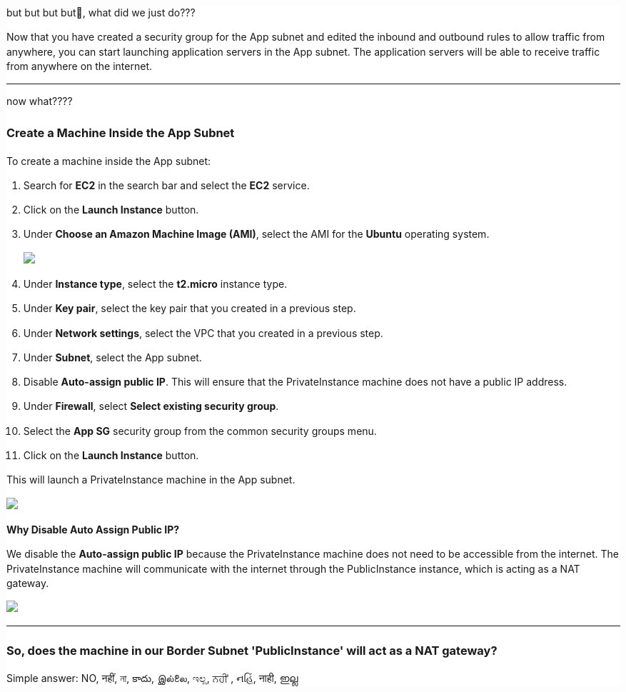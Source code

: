 
but but but but🍑, what did we just do???

Now that you have created a security group for the App subnet and edited the inbound and outbound rules to allow traffic from anywhere, you can start launching application servers in the App subnet. The application servers will be able to receive traffic from anywhere on the internet.

* * *

now what????

### **Create a Machine Inside the App Subnet**

To create a machine inside the App subnet:

1.  Search for **EC2** in the search bar and select the **EC2** service.
    
2.  Click on the **Launch Instance** button.
    
3.  Under **Choose an Amazon Machine Image (AMI)**, select the AMI for the **Ubuntu** operating system.
    
    ![](https://cdn.hashnode.com/res/hashnode/image/upload/v1695975369165/87a4facd-a52f-4bb0-9c1d-5e43c6d240aa.png?auto=compress,format&format=webp)
    
4.  Under **Instance type**, select the **t2.micro** instance type.
    
5.  Under **Key pair**, select the key pair that you created in a previous step.
    
6.  Under **Network settings**, select the VPC that you created in a previous step.
    
7.  Under **Subnet**, select the App subnet.
    
8.  Disable **Auto-assign public IP**. This will ensure that the PrivateInstance machine does not have a public IP address.
    
9.  Under **Firewall**, select **Select existing security group**.
    
10.  Select the **App SG** security group from the common security groups menu.
    
11.  Click on the **Launch Instance** button.
    

This will launch a PrivateInstance machine in the App subnet.

![](https://cdn.hashnode.com/res/hashnode/image/upload/v1695975459960/c217fc7e-2de3-48a1-abbb-18aa034855e5.png?auto=compress,format&format=webp)

**Why Disable Auto Assign Public IP?**

We disable the **Auto-assign public IP** because the PrivateInstance machine does not need to be accessible from the internet. The PrivateInstance machine will communicate with the internet through the PublicInstance instance, which is acting as a NAT gateway.

![](https://cdn.hashnode.com/res/hashnode/image/upload/v1695975292844/07444bf0-d2a2-4f8f-9920-48ef5b184c76.png?auto=compress,format&format=webp)

* * *

### So, does the machine in our Border Subnet 'PublicInstance' will act as a NAT gateway?

Simple answer: NO, नहीं, না, కాదు, இல்லை, ಇಲ್ಲ, ਨਹੀਂ , નહિં, नाही, ഇല്ല
